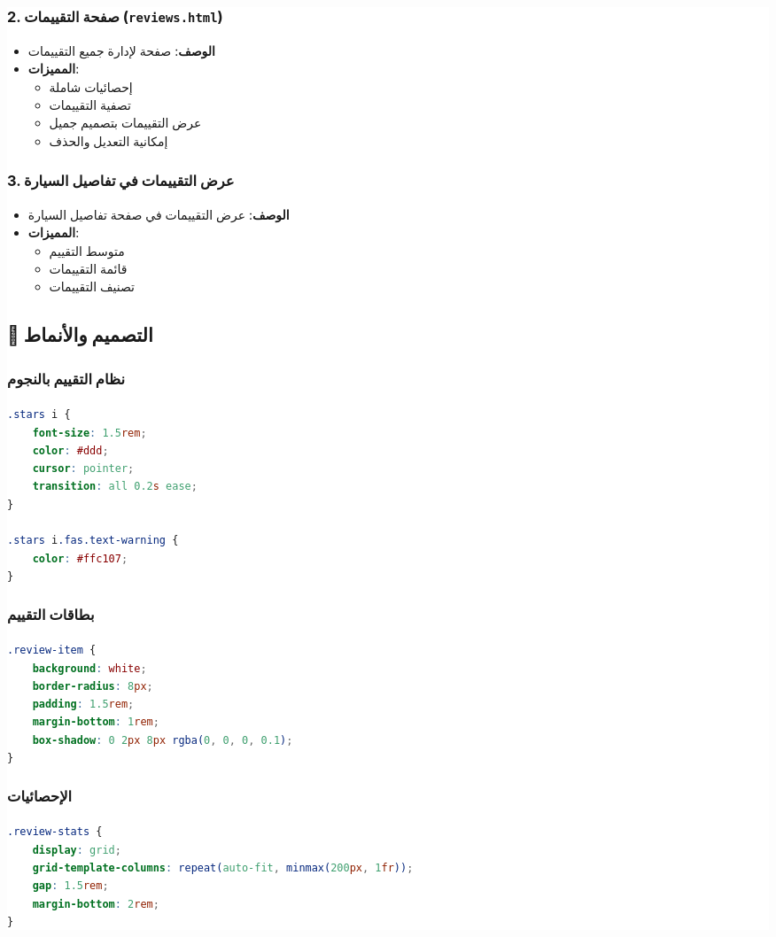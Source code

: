 ### 2. صفحة التقييمات (`reviews.html`)
- **الوصف**: صفحة لإدارة جميع التقييمات
- **المميزات**:
  - إحصائيات شاملة
  - تصفية التقييمات
  - عرض التقييمات بتصميم جميل
  - إمكانية التعديل والحذف

### 3. عرض التقييمات في تفاصيل السيارة
- **الوصف**: عرض التقييمات في صفحة تفاصيل السيارة
- **المميزات**:
  - متوسط التقييم
  - قائمة التقييمات
  - تصنيف التقييمات

## 🎨 التصميم والأنماط

### نظام التقييم بالنجوم
```css
.stars i {
    font-size: 1.5rem;
    color: #ddd;
    cursor: pointer;
    transition: all 0.2s ease;
}

.stars i.fas.text-warning {
    color: #ffc107;
}
```

### بطاقات التقييم
```css
.review-item {
    background: white;
    border-radius: 8px;
    padding: 1.5rem;
    margin-bottom: 1rem;
    box-shadow: 0 2px 8px rgba(0, 0, 0, 0.1);
}
```

### الإحصائيات
```css
.review-stats {
    display: grid;
    grid-template-columns: repeat(auto-fit, minmax(200px, 1fr));
    gap: 1.5rem;
    margin-bottom: 2rem;
}
```
